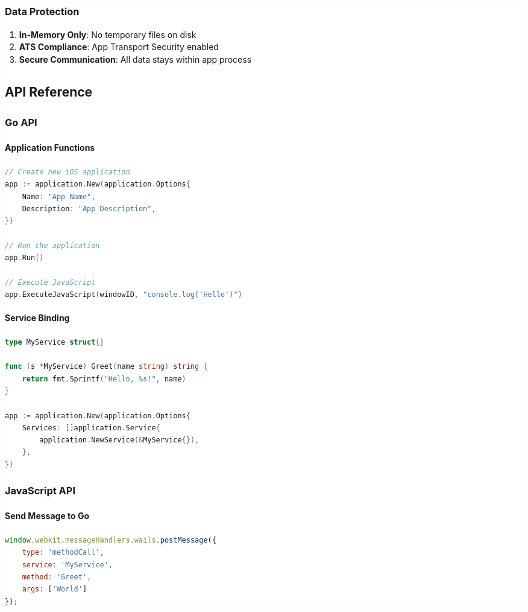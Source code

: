 ### Data Protection

1. **In-Memory Only**: No temporary files on disk
2. **ATS Compliance**: App Transport Security enabled
3. **Secure Communication**: All data stays within app process

## API Reference

### Go API

#### Application Functions

```go
// Create new iOS application
app := application.New(application.Options{
    Name: "App Name",
    Description: "App Description",
})

// Run the application
app.Run()

// Execute JavaScript
app.ExecuteJavaScript(windowID, "console.log('Hello')")
```

#### Service Binding

```go
type MyService struct{}

func (s *MyService) Greet(name string) string {
    return fmt.Sprintf("Hello, %s!", name)
}

app := application.New(application.Options{
    Services: []application.Service{
        application.NewService(&MyService{}),
    },
})
```

### JavaScript API

#### Send Message to Go

```javascript
window.webkit.messageHandlers.wails.postMessage({
    type: 'methodCall',
    service: 'MyService',
    method: 'Greet',
    args: ['World']
});
```
